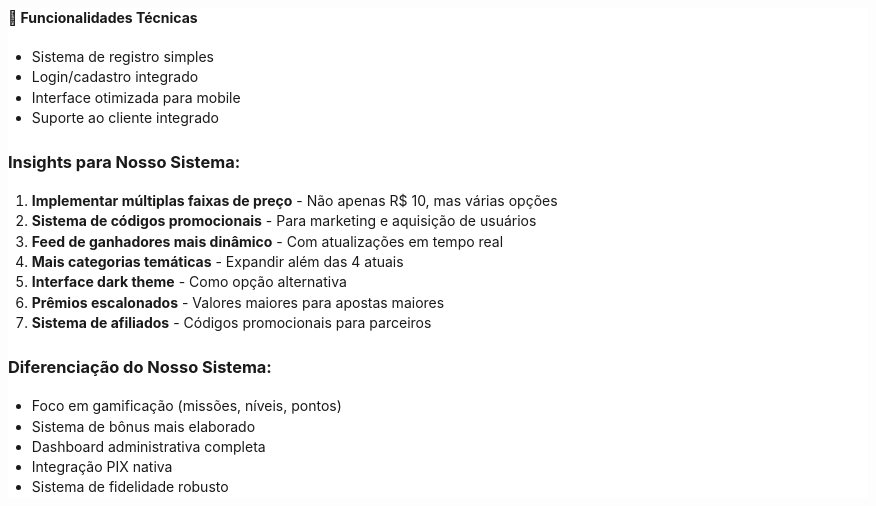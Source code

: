 #### 📱 **Funcionalidades Técnicas**
- Sistema de registro simples
- Login/cadastro integrado
- Interface otimizada para mobile
- Suporte ao cliente integrado

### Insights para Nosso Sistema:

1. **Implementar múltiplas faixas de preço** - Não apenas R$ 10, mas várias opções
2. **Sistema de códigos promocionais** - Para marketing e aquisição de usuários
3. **Feed de ganhadores mais dinâmico** - Com atualizações em tempo real
4. **Mais categorias temáticas** - Expandir além das 4 atuais
5. **Interface dark theme** - Como opção alternativa
6. **Prêmios escalonados** - Valores maiores para apostas maiores
7. **Sistema de afiliados** - Códigos promocionais para parceiros

### Diferenciação do Nosso Sistema:
- Foco em gamificação (missões, níveis, pontos)
- Sistema de bônus mais elaborado
- Dashboard administrativa completa
- Integração PIX nativa
- Sistema de fidelidade robusto

